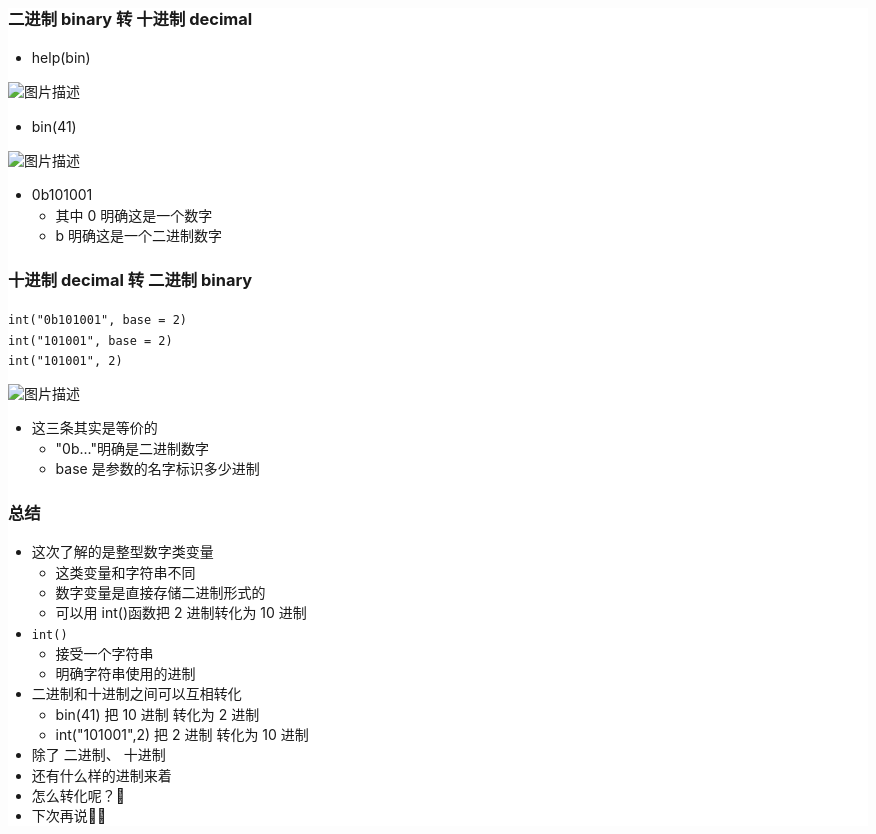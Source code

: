 ### 二进制 binary 转 十进制 decimal

- help(bin)

![图片描述](https://doc.shiyanlou.com/courses/uid1190679-20210817-1629189210344)

- bin(41)

![图片描述](https://doc.shiyanlou.com/courses/uid1190679-20221030-1667136410401)

- 0b101001
  - 其中 0 明确这是一个数字
  - b 明确这是一个二进制数字

### 十进制 decimal 转 二进制 binary

```
int("0b101001", base = 2)
int("101001", base = 2)
int("101001", 2)
```

![图片描述](https://doc.shiyanlou.com/courses/uid1190679-20210817-1629190293619)

- 这三条其实是等价的
  - "0b..."明确是二进制数字
  - base 是参数的名字标识多少进制

### 总结

- 这次了解的是整型数字类变量
	- 这类变量和字符串不同
	- 数字变量是直接存储二进制形式的
	- 可以用 int()函数把 2 进制转化为 10 进制
- `int()`
	- 接受一个字符串
	- 明确字符串使用的进制
- 二进制和十进制之间可以互相转化
  - bin(41) 把 10 进制 转化为 2 进制
  - int("101001",2) 把 2 进制 转化为 10 进制
- 除了 二进制、 十进制
- 还有什么样的进制来着
- 怎么转化呢？🤔
- 下次再说👋🏻
